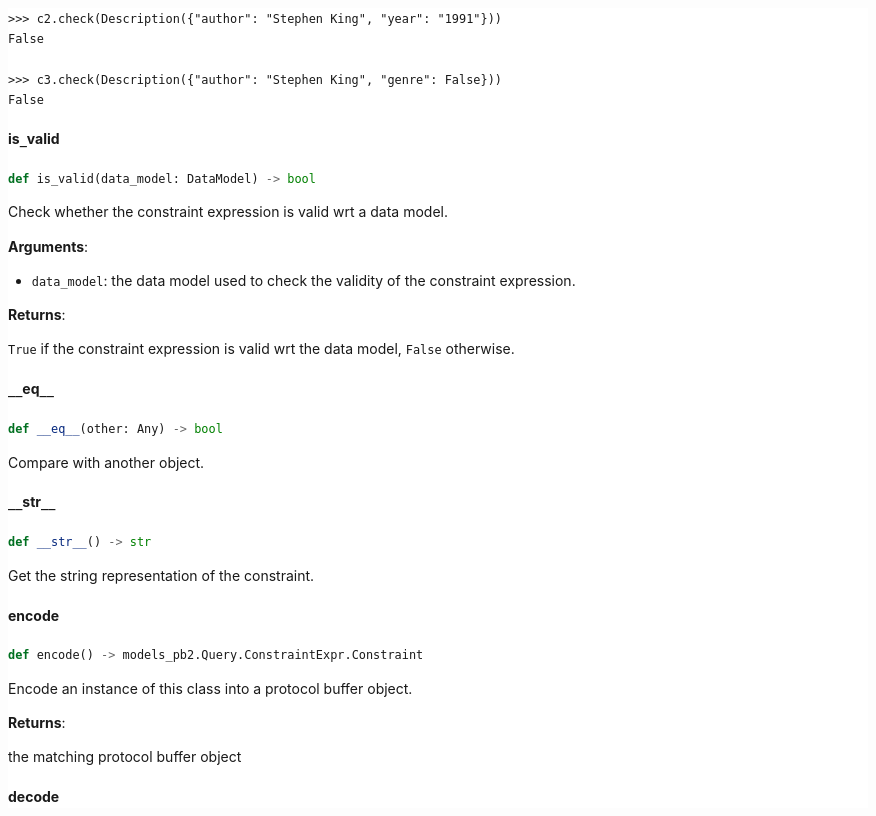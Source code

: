     >>> c2.check(Description({"author": "Stephen King", "year": "1991"}))
    False

    >>> c3.check(Description({"author": "Stephen King", "genre": False}))
    False

<a id="aea.helpers.search.models.Constraint.is_valid"></a>

#### is`_`valid

```python
def is_valid(data_model: DataModel) -> bool
```

Check whether the constraint expression is valid wrt a data model.

**Arguments**:

- `data_model`: the data model used to check the validity of the constraint expression.

**Returns**:

``True`` if the constraint expression is valid wrt the data model, ``False`` otherwise.

<a id="aea.helpers.search.models.Constraint.__eq__"></a>

#### `__`eq`__`

```python
def __eq__(other: Any) -> bool
```

Compare with another object.

<a id="aea.helpers.search.models.Constraint.__str__"></a>

#### `__`str`__`

```python
def __str__() -> str
```

Get the string representation of the constraint.

<a id="aea.helpers.search.models.Constraint.encode"></a>

#### encode

```python
def encode() -> models_pb2.Query.ConstraintExpr.Constraint
```

Encode an instance of this class into a protocol buffer object.

**Returns**:

the matching protocol buffer object

<a id="aea.helpers.search.models.Constraint.decode"></a>

#### decode

